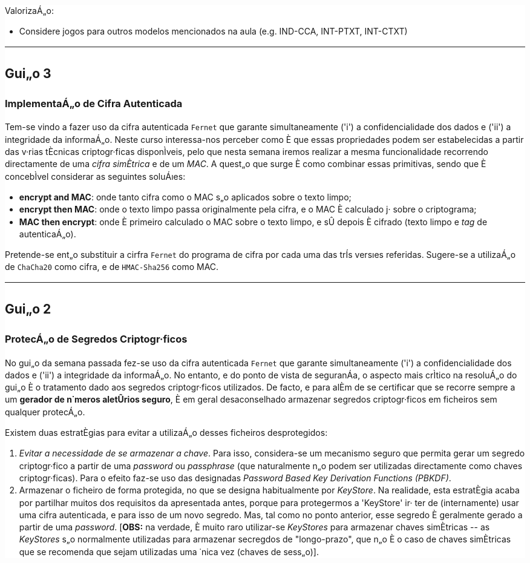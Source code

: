  ValorizaÁ„o:
  * Considere jogos para outros modelos mencionados na aula (e.g. IND-CCA, INT-PTXT, INT-CTXT)

---
## Gui„o 3
### ImplementaÁ„o de Cifra Autenticada

Tem-se vindo a fazer uso da cifra autenticada `Fernet` que
garante simultaneamente ('i') a confidencialidade dos dados e ('ii') a
integridade da informaÁ„o. Neste curso interessa-nos perceber como È que
essas propriedades podem ser estabelecidas a partir das v·rias tÈcnicas
criptogr·ficas disponÌveis, pelo que nesta semana iremos realizar a mesma
funcionalidade recorrendo directamente de uma _cifra simÈtrica_ e de um
_MAC_. A quest„o que surge È como combinar essas primitivas, sendo que È concebÌvel considerar as seguintes soluÁıes:

 * **encrypt and MAC**: onde tanto cifra como o MAC s„o aplicados sobre o texto limpo;
 * **encrypt then MAC**: onde o texto limpo passa originalmente pela cifra, e o MAC È calculado j· sobre o criptograma;
 * **MAC then encrypt**: onde È primeiro calculado o MAC sobre o texto limpo, e sÛ depois È cifrado (texto limpo e _tag_ de autenticaÁ„o).

Pretende-se ent„o substituir a cirfra `Fernet` do programa de cifra por cada uma das trÍs versıes referidas. Sugere-se a utilizaÁ„o de `ChaCha20` como cifra, e de `HMAC-Sha256` como MAC.

---
## Gui„o 2
### ProtecÁ„o de Segredos Criptogr·ficos

No gui„o da semana passada fez-se uso da cifra autenticada `Fernet`
que garante simultaneamente ('i') a confidencialidade dos dados e
('ii') a integridade da informaÁ„o. No entanto, e do ponto de vista de
seguranÁa, o aspecto mais crÌtico na resoluÁ„o do gui„o È o tratamento
dado aos segredos criptogr·ficos utilizados. De facto, e para alÈm de
se certificar que se recorre sempre a um **gerador de n˙meros
aletÛrios seguro**, È em geral desaconselhado armazenar segredos
criptogr·ficos em ficheiros sem qualquer protecÁ„o.

Existem duas estratÈgias para evitar a utilizaÁ„o desses ficheiros
desprotegidos:

 1. *Evitar a necessidade de se armazenar a chave*. Para isso, considera-se
 um mecanismo seguro que permita gerar um segredo criptogr·fico a partir
 de uma _password_ ou _passphrase_ (que naturalmente n„o podem ser utilizadas
 directamente como chaves criptogr·ficas). Para o efeito faz-se uso das
 designadas _Password Based Key Derivation Functions (PBKDF)_.
 1. Armazenar o ficheiro de forma protegida, no que se designa
 habitualmente por *KeyStore*. Na realidade, esta estratÈgia acaba por
 partilhar muitos dos requisitos da apresentada antes, porque para
 protegermos a 'KeyStore' ir· ter de (internamente) usar uma cifra
 autenticada, e para isso de um novo segredo. Mas, tal como no ponto
 anterior, esse segredo È geralmente gerado a partir de uma
 _password_. [**OBS:** na verdade, È muito raro utilizar-se
 _KeyStores_ para armazenar chaves simÈtricas -- as _KeyStores_ s„o
 normalmente utilizadas para armazenar secregdos de "longo-prazo", que
 n„o È o caso de chaves simÈtricas que se recomenda que sejam
 utilizadas uma ˙nica vez (chaves de sess„o)].
 